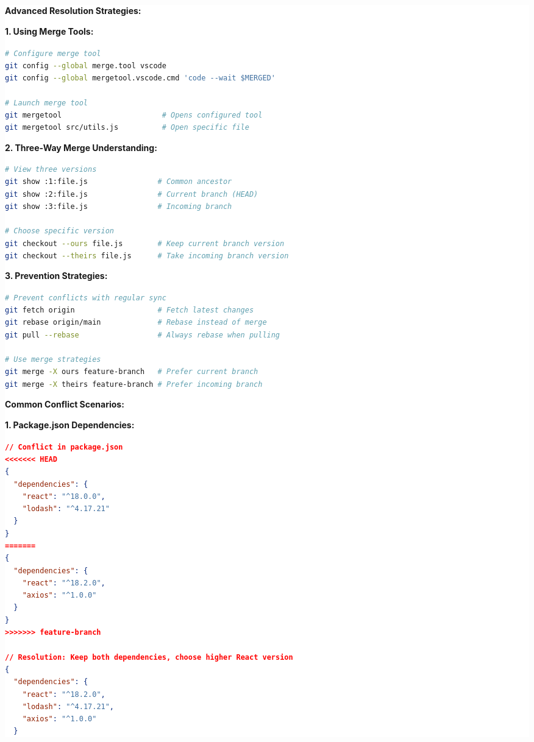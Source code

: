 **Advanced Resolution Strategies:**

**1. Using Merge Tools:**

```bash
# Configure merge tool
git config --global merge.tool vscode
git config --global mergetool.vscode.cmd 'code --wait $MERGED'

# Launch merge tool
git mergetool                       # Opens configured tool
git mergetool src/utils.js          # Open specific file
```

**2. Three-Way Merge Understanding:**

```bash
# View three versions
git show :1:file.js                # Common ancestor
git show :2:file.js                # Current branch (HEAD)
git show :3:file.js                # Incoming branch

# Choose specific version
git checkout --ours file.js        # Keep current branch version
git checkout --theirs file.js      # Take incoming branch version
```

**3. Prevention Strategies:**

```bash
# Prevent conflicts with regular sync
git fetch origin                   # Fetch latest changes
git rebase origin/main             # Rebase instead of merge
git pull --rebase                  # Always rebase when pulling

# Use merge strategies
git merge -X ours feature-branch   # Prefer current branch
git merge -X theirs feature-branch # Prefer incoming branch
```

**Common Conflict Scenarios:**

**1. Package.json Dependencies:**

```json
// Conflict in package.json
<<<<<<< HEAD
{
  "dependencies": {
    "react": "^18.0.0",
    "lodash": "^4.17.21"
  }
}
=======
{
  "dependencies": {
    "react": "^18.2.0",
    "axios": "^1.0.0"
  }
}
>>>>>>> feature-branch

// Resolution: Keep both dependencies, choose higher React version
{
  "dependencies": {
    "react": "^18.2.0",
    "lodash": "^4.17.21",
    "axios": "^1.0.0"
  }
```